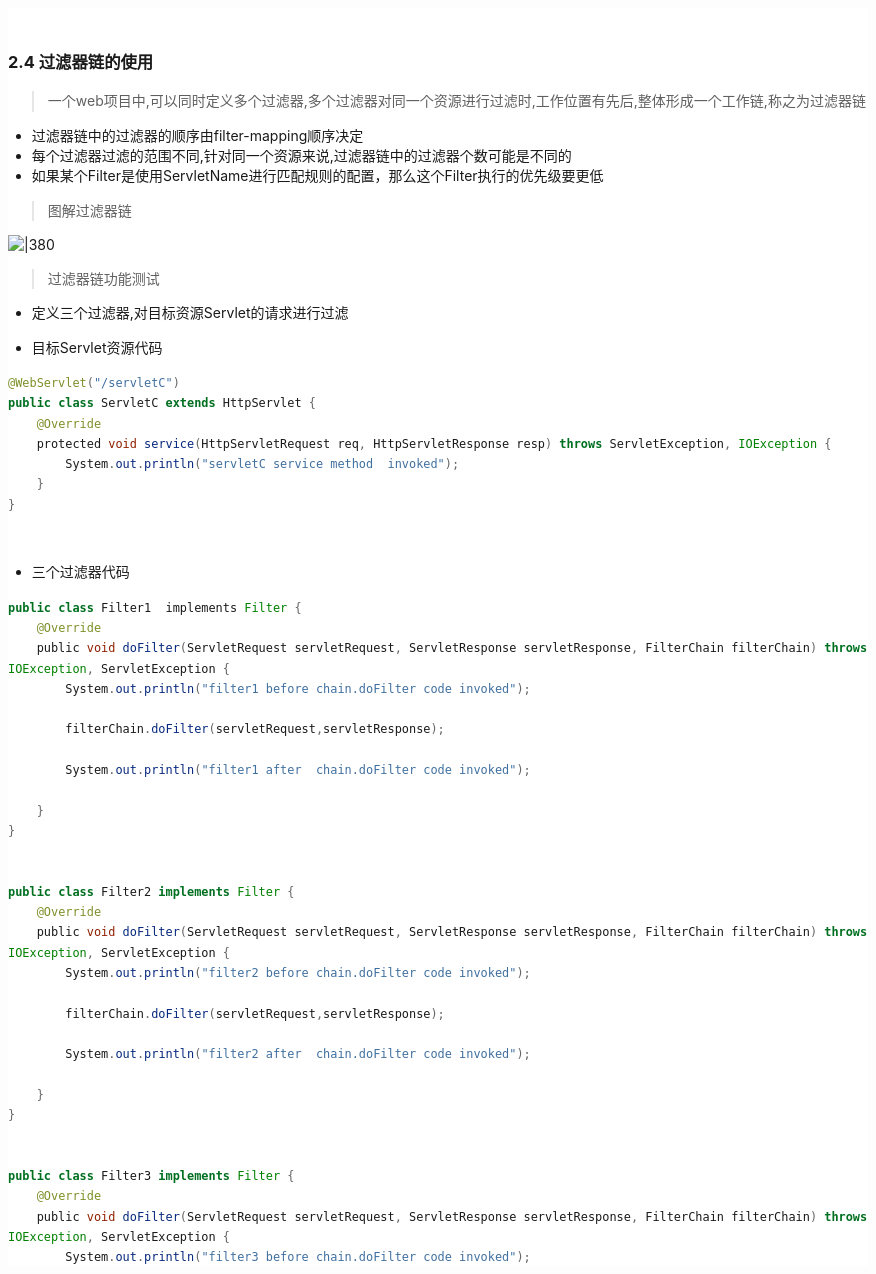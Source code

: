 ​
### 2.4 过滤器链的使用

> 一个web项目中,可以同时定义多个过滤器,多个过滤器对同一个资源进行过滤时,工作位置有先后,整体形成一个工作链,称之为过滤器链

+ 过滤器链中的过滤器的顺序由filter-mapping顺序决定
+ 每个过滤器过滤的范围不同,针对同一个资源来说,过滤器链中的过滤器个数可能是不同的
+ 如果某个Filter是使用ServletName进行匹配规则的配置，那么这个Filter执行的优先级要更低

> 图解过滤器链

![|380](https://my-obsidian-image.oss-cn-guangzhou.aliyuncs.com/2024/04/19c6d66411e8b2c2a2f1cf518993b840.png)

> 过滤器链功能测试

- 定义三个过滤器,对目标资源Servlet的请求进行过滤
    
- 目标Servlet资源代码
​  
```java
@WebServlet("/servletC")  
public class ServletC extends HttpServlet {  
    @Override  
    protected void service(HttpServletRequest req, HttpServletResponse resp) throws ServletException, IOException {  
        System.out.println("servletC service method  invoked");  
    }  
}  
```
​

- 三个过滤器代码

```java
public class Filter1  implements Filter {  
    @Override  
    public void doFilter(ServletRequest servletRequest, ServletResponse servletResponse, FilterChain filterChain) throws IOException, ServletException {  
        System.out.println("filter1 before chain.doFilter code invoked");  
​  
        filterChain.doFilter(servletRequest,servletResponse);  
​  
        System.out.println("filter1 after  chain.doFilter code invoked");  
​  
    }  
}  
​  
​  
public class Filter2 implements Filter {  
    @Override  
    public void doFilter(ServletRequest servletRequest, ServletResponse servletResponse, FilterChain filterChain) throws IOException, ServletException {  
        System.out.println("filter2 before chain.doFilter code invoked");  
​  
        filterChain.doFilter(servletRequest,servletResponse);  
​  
        System.out.println("filter2 after  chain.doFilter code invoked");  
​  
    }  
}  
​  
​  
public class Filter3 implements Filter {  
    @Override  
    public void doFilter(ServletRequest servletRequest, ServletResponse servletResponse, FilterChain filterChain) throws IOException, ServletException {  
        System.out.println("filter3 before chain.doFilter code invoked");  
```